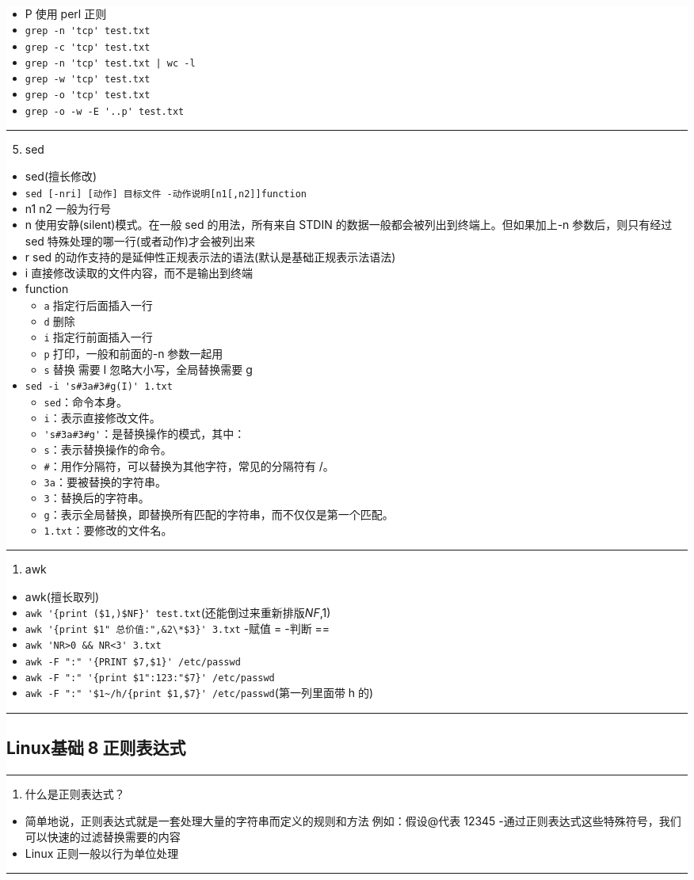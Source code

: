 - P 使用 perl 正则
- `grep -n 'tcp' test.txt`
- `grep -c 'tcp' test.txt`
- `grep -n 'tcp' test.txt | wc -l`
- `grep -w 'tcp' test.txt`
- `grep -o 'tcp' test.txt`
- `grep -o -w -E '..p' test.txt`

---

5. sed
- sed(擅长修改)
- `sed [-nri] [动作] 目标文件 -动作说明[n1[,n2]]function`
- n1 n2 一般为行号
- n 使用安静(silent)模式。在一般 sed 的用法，所有来自 STDIN 的数据一般都会被列出到终端上。但如果加上-n 参数后，则只有经过 sed 特殊处理的哪一行(或者动作)才会被列出来
- r sed 的动作支持的是延伸性正规表示法的语法(默认是基础正规表示法语法)
- i 直接修改读取的文件内容，而不是输出到终端
- function
  - `a` 指定行后面插入一行
  - `d` 删除
  - `i` 指定行前面插入一行
  - `p` 打印，一般和前面的-n 参数一起用
  - `s` 替换 需要 I 忽略大小写，全局替换需要 g
- `sed -i 's#3a#3#g(I)' 1.txt`
  - `sed`：命令本身。
  - `i`：表示直接修改文件。
  - `'s#3a#3#g'`：是替换操作的模式，其中：
  - `s`：表示替换操作的命令。
  - `#`：用作分隔符，可以替换为其他字符，常见的分隔符有 /。
  - `3a`：要被替换的字符串。
  - `3`：替换后的字符串。
  - `g`：表示全局替换，即替换所有匹配的字符串，而不仅仅是第一个匹配。
  - `1.txt`：要修改的文件名。

---

1. awk
- awk(擅长取列)
- `awk '{print ($1,)$NF}' test.txt`(还能倒过来重新排版$NF,$1)
- `awk '{print $1" 总价值:",&2\*$3}' 3.txt` -赋值 = -判断 ==
- `awk 'NR>0 && NR<3' 3.txt`
- `awk -F ":" '{PRINT $7,$1}' /etc/passwd`
- `awk -F ":" '{print $1":123:"$7}' /etc/passwd`
- `awk -F ":" '$1~/h/{print $1,$7}' /etc/passwd`(第一列里面带 h 的)

---
## Linux基础 8 正则表达式
---
 1. 什么是正则表达式？ 
- 简单地说，正则表达式就是一套处理大量的字符串而定义的规则和方法 例如：假设@代表 12345 -通过正则表达式这些特殊符号，我们可以快速的过滤替换需要的内容
- Linux 正则一般以行为单位处理

---